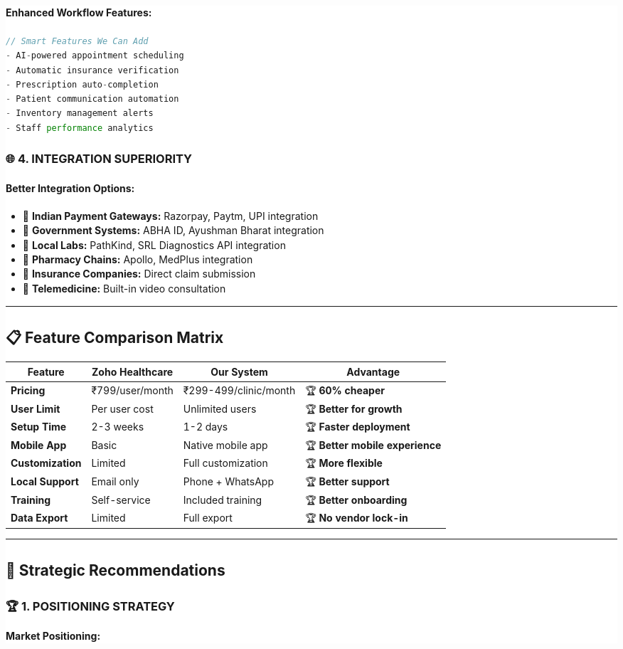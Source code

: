 #### **Enhanced Workflow Features:**

```typescript
// Smart Features We Can Add
- AI-powered appointment scheduling
- Automatic insurance verification
- Prescription auto-completion
- Patient communication automation
- Inventory management alerts
- Staff performance analytics
```

### 🌐 **4. INTEGRATION SUPERIORITY**

#### **Better Integration Options:**

- 🔗 **Indian Payment Gateways:** Razorpay, Paytm, UPI integration
- 🔗 **Government Systems:** ABHA ID, Ayushman Bharat integration
- 🔗 **Local Labs:** PathKind, SRL Diagnostics API integration
- 🔗 **Pharmacy Chains:** Apollo, MedPlus integration
- 🔗 **Insurance Companies:** Direct claim submission
- 🔗 **Telemedicine:** Built-in video consultation

---

## 📋 **Feature Comparison Matrix**

| Feature           | Zoho Healthcare | Our System            | Advantage                       |
| ----------------- | --------------- | --------------------- | ------------------------------- |
| **Pricing**       | ₹799/user/month | ₹299-499/clinic/month | 🏆 **60% cheaper**              |
| **User Limit**    | Per user cost   | Unlimited users       | 🏆 **Better for growth**        |
| **Setup Time**    | 2-3 weeks       | 1-2 days              | 🏆 **Faster deployment**        |
| **Mobile App**    | Basic           | Native mobile app     | 🏆 **Better mobile experience** |
| **Customization** | Limited         | Full customization    | 🏆 **More flexible**            |
| **Local Support** | Email only      | Phone + WhatsApp      | 🏆 **Better support**           |
| **Training**      | Self-service    | Included training     | 🏆 **Better onboarding**        |
| **Data Export**   | Limited         | Full export           | 🏆 **No vendor lock-in**        |

---

## 🎯 **Strategic Recommendations**

### 🏆 **1. POSITIONING STRATEGY**

#### **Market Positioning:**
